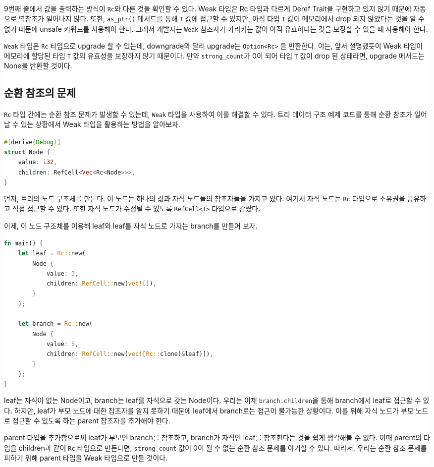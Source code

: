 9번째 줄에서 값을 출력하는 방식이 `Rc`와 다른 것을 확인할 수 있다. Weak 타입은 Rc 타입과 다르게 Deref Trait을 구현하고 있지 않기 때문에 자동으로 역참조가 일어나지 않다. 또한, `as_ptr()` 메서드를 통해 `T` 값에 접근할 수 있지만, 아직 타입 `T` 값이 메모리에서 drop 되지 않았다는 것을 알 수 없기 때문에 unsafe 키워드를 사용해야 한다. 그래서 개발자는 `Weak` 참조자가 가리키는 값이 아직 유효하다는 것을 보장할 수 있을 때 사용해야 한다.


`Weak` 타입은 `Rc` 타입으로 upgrade 할 수 있는데, downgrade와 달리 upgrade는 `Option<Rc>` 을 반환한다. 이는, 앞서 설명했듯이 Weak 타입이 메모리에 할당된 타입 `T` 값의 유효성을 보장하지 않기 때문이다. 만약 `strong_count`가 0이 되어 타입 `T` 값이 drop 된 상태라면, upgrade 메서드는 None을 반환할 것이다.


## 순환 참조의 문제

`Rc` 타입 간에는 순환 참조 문제가 발생할 수 있는데, `Weak` 타입을 사용하여 이를 해결할 수 있다. 트리 데이터 구조 예제 코드를 통해 순환 참조가 일어날 수 있는 상황에서 Weak 타입을 활용하는 방법을 알아보자.

```rust
#[derive(Debug)]
struct Node {
    value: i32,
    children: RefCell<Vec<Rc<Node>>>,
}
```

먼저, 트리의 노드 구조체를 만든다. 이 노드는 하나의 값과 자식 노드들의 참조자들을 가지고 있다. 여기서 자식 노드는 `Rc` 타입으로 소유권을 공유하고 직접 접근할 수 있다. 또한 자식 노드가 수정될 수 있도록 `RefCell<T>` 타입으로 감쌌다.
 

이제, 이 노드 구조체를 이용해 leaf와 leaf를 자식 노드로 가지는 branch를 만들어 보자.

 
```rust
fn main() {
    let leaf = Rc::new(
        Node {
            value: 3,
            children: RefCell::new(vec![]),
        }
    );

    let branch = Rc::new(
        Node {
            value: 5,
            children: RefCell::new(vec![Rc::clone(&leaf)]),
        }
    );
} 
```

leaf는 자식이 없는 Node이고, branch는 leaf를 자식으로 갖는 Node이다. 우리는 이제 `branch.children`을 통해 branch에서 leaf로 접근할 수 있다. 하지만, leaf가 부모 노드에 대한 참조자를 알지 못하기 때문에 leaf에서 branch로는 접근이 불가능한 상황이다. 이를 위해 자식 노드가 부모 노드로 접근할 수 있도록 하는 parent 참조자를 추가해야 한다.

 

parent 타입을 추가함으로써 leaf가 부모인 branch를 참조하고, branch가 자식인 leaf를 참조한다는 것을 쉽게 생각해볼 수 있다. 이때 parent의 타입을 children과 같이 `Rc` 타입으로 만든다면, `strong_count` 값이 0이 될 수 없는 순환 참조 문제를 야기할 수 있다. 따라서, 우리는 순환 참조 문제를 피하기 위해 parent 타입을 Weak 타입으로 만들 것이다.
